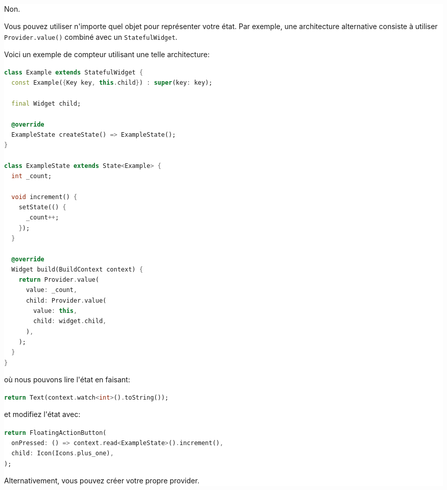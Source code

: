 Non.

Vous pouvez utiliser n'importe quel objet pour représenter votre état. Par exemple, une architecture alternative consiste à utiliser
`Provider.value()` combiné avec un `StatefulWidget`.

Voici un exemple de compteur utilisant une telle architecture:

```dart
class Example extends StatefulWidget {
  const Example({Key key, this.child}) : super(key: key);

  final Widget child;

  @override
  ExampleState createState() => ExampleState();
}

class ExampleState extends State<Example> {
  int _count;

  void increment() {
    setState(() {
      _count++;
    });
  }

  @override
  Widget build(BuildContext context) {
    return Provider.value(
      value: _count,
      child: Provider.value(
        value: this,
        child: widget.child,
      ),
    );
  }
}
```

où nous pouvons lire l'état en faisant:

```dart
return Text(context.watch<int>().toString());
```

et modifiez l'état avec:

```dart
return FloatingActionButton(
  onPressed: () => context.read<ExampleState>().increment(),
  child: Icon(Icons.plus_one),
);
```

Alternativement, vous pouvez créer votre propre provider.
